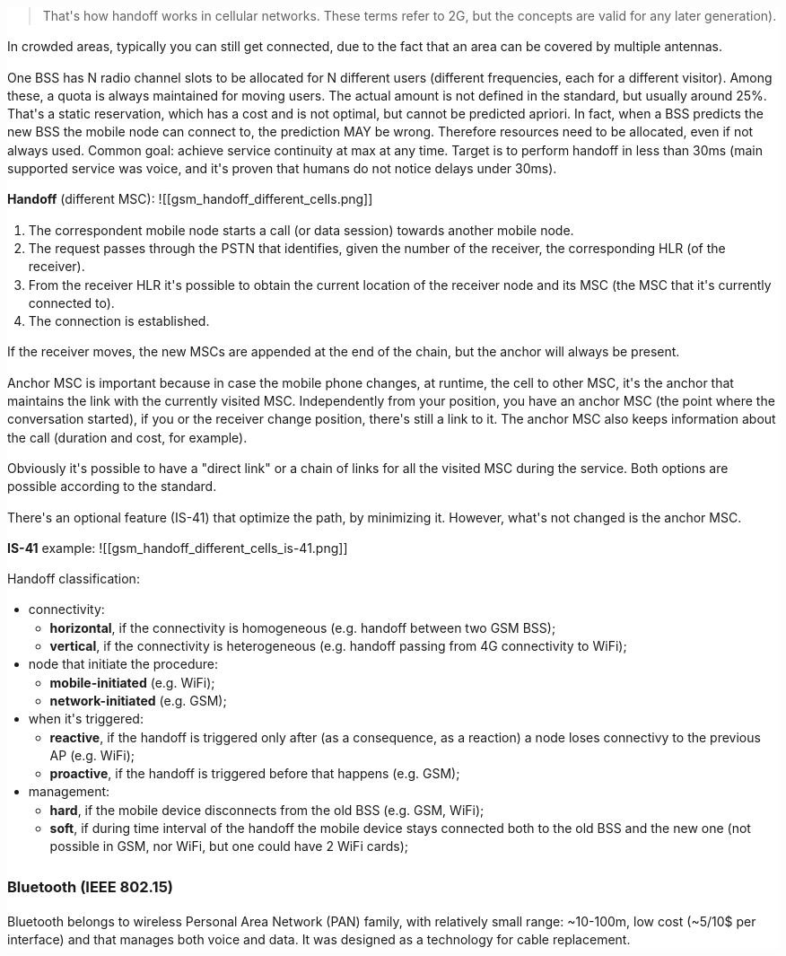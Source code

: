 > That's how handoff works in cellular networks. These terms refer to 2G, but the concepts are valid for any later generation).

In crowded areas, typically you can still get connected, due to the fact that an area can be covered by multiple antennas.

One BSS has N radio channel slots to be allocated for N different users (different frequencies, each for a different visitor).
Among these, a quota is always maintained for moving users. The actual amount is not defined in the standard, but usually around 25%.
That's a static reservation, which has a cost and is not optimal, but cannot be predicted apriori.
In fact, when a BSS predicts the new BSS the mobile node can connect to, the prediction MAY be wrong. Therefore resources need to be allocated, even if not always used.
Common goal: achieve service continuity at max at any time. Target is to perform handoff in less than 30ms (main supported service was voice, and it's proven that humans do not notice delays under 30ms).

**Handoff** (different MSC):
![[gsm_handoff_different_cells.png]]

1. The correspondent mobile node starts a call (or data session) towards another mobile node.
2. The request passes through the PSTN that identifies, given the number of the receiver, the corresponding HLR (of the receiver).
3. From the receiver HLR it's possible to obtain the current location of the receiver node and its MSC (the MSC that it's currently connected to).
4. The connection is established.

If the receiver moves, the new MSCs are appended at the end of the chain, but the anchor will always be present.

Anchor MSC is important because in case the mobile phone changes, at runtime, the cell to other MSC, it's the anchor that maintains the link with the currently visited MSC. Independently from your position, you have an anchor MSC (the point where the conversation started), if you or the receiver change position, there's still a link to it. The anchor MSC also keeps information about the call (duration and cost, for example).

Obviously it's possible to have a "direct link" or a chain of links for all the visited MSC during the service. Both options are possible according to the standard. 

There's an optional feature (IS-41) that optimize the path, by minimizing it. However, what's not changed is the anchor MSC.

**IS-41** example:
![[gsm_handoff_different_cells_is-41.png]]

Handoff classification:
- connectivity:
	- **horizontal**, if the connectivity is homogeneous (e.g. handoff between two GSM BSS);
	- **vertical**, if the connectivity is heterogeneous (e.g. handoff passing from 4G connectivity to WiFi);
- node that initiate the procedure:
	- **mobile-initiated** (e.g. WiFi);
	- **network-initiated** (e.g. GSM);
- when it's triggered:
	- **reactive**, if the handoff is triggered only after (as a consequence, as a reaction) a node loses connectivy to the previous AP (e.g. WiFi);
	- **proactive**, if the handoff is triggered before that happens (e.g. GSM);
- management:
	- **hard**, if the mobile device disconnects from the old BSS (e.g. GSM, WiFi);
	- **soft**, if during time interval of the handoff the mobile device stays connected both to the old BSS and the new one (not possible in GSM, nor WiFi, but one could have 2 WiFi cards);
### Bluetooth (IEEE 802.15)
Bluetooth belongs to wireless Personal Area Network (PAN) family, with relatively small range: ~10-100m, low cost (~5/10$ per interface) and that manages both voice and data. It was designed as a technology for cable replacement. 